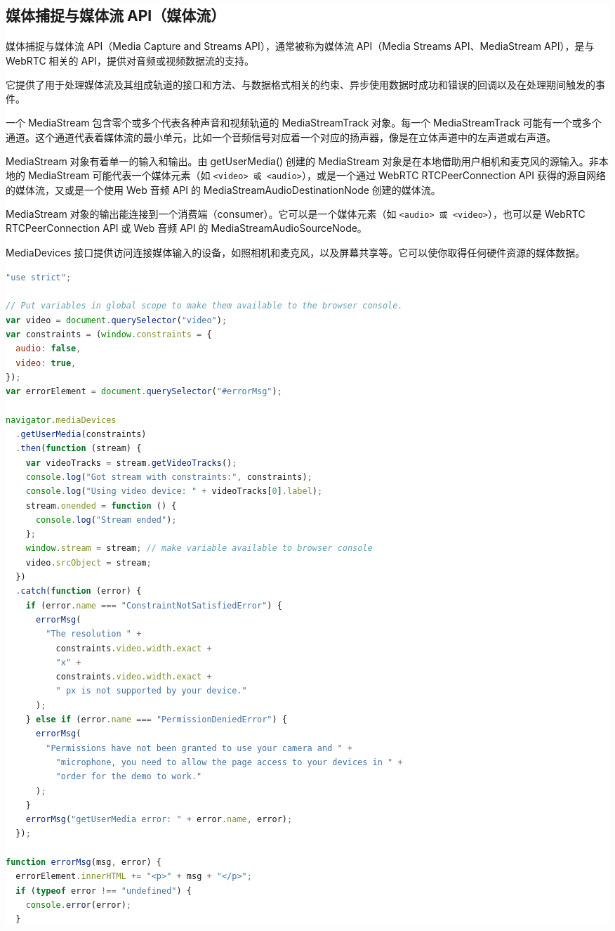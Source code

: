 ## 媒体捕捉与媒体流 API（媒体流）

媒体捕捉与媒体流 API（Media Capture and Streams API），通常被称为媒体流 API（Media Streams API、MediaStream API），是与 WebRTC 相关的 API，提供对音频或视频数据流的支持。

它提供了用于处理媒体流及其组成轨道的接口和方法、与数据格式相关的约束、异步使用数据时成功和错误的回调以及在处理期间触发的事件。

一个 MediaStream 包含零个或多个代表各种声音和视频轨道的 MediaStreamTrack 对象。每一个 MediaStreamTrack 可能有一个或多个通道。这个通道代表着媒体流的最小单元，比如一个音频信号对应着一个对应的扬声器，像是在立体声道中的左声道或右声道。

MediaStream 对象有着单一的输入和输出。由 getUserMedia() 创建的 MediaStream 对象是在本地借助用户相机和麦克风的源输入。非本地的 MediaStream 可能代表一个媒体元素（如 `<video> 或 <audio>`），或是一个通过 WebRTC RTCPeerConnection API 获得的源自网络的媒体流，又或是一个使用 Web 音频 API 的 MediaStreamAudioDestinationNode 创建的媒体流。

MediaStream 对象的输出能连接到一个消费端（consumer）。它可以是一个媒体元素（如 `<audio> 或 <video>`），也可以是 WebRTC RTCPeerConnection API 或 Web 音频 API 的 MediaStreamAudioSourceNode。

MediaDevices 接口提供访问连接媒体输入的设备，如照相机和麦克风，以及屏幕共享等。它可以使你取得任何硬件资源的媒体数据。

```js
"use strict";

// Put variables in global scope to make them available to the browser console.
var video = document.querySelector("video");
var constraints = (window.constraints = {
  audio: false,
  video: true,
});
var errorElement = document.querySelector("#errorMsg");

navigator.mediaDevices
  .getUserMedia(constraints)
  .then(function (stream) {
    var videoTracks = stream.getVideoTracks();
    console.log("Got stream with constraints:", constraints);
    console.log("Using video device: " + videoTracks[0].label);
    stream.onended = function () {
      console.log("Stream ended");
    };
    window.stream = stream; // make variable available to browser console
    video.srcObject = stream;
  })
  .catch(function (error) {
    if (error.name === "ConstraintNotSatisfiedError") {
      errorMsg(
        "The resolution " +
          constraints.video.width.exact +
          "x" +
          constraints.video.width.exact +
          " px is not supported by your device."
      );
    } else if (error.name === "PermissionDeniedError") {
      errorMsg(
        "Permissions have not been granted to use your camera and " +
          "microphone, you need to allow the page access to your devices in " +
          "order for the demo to work."
      );
    }
    errorMsg("getUserMedia error: " + error.name, error);
  });

function errorMsg(msg, error) {
  errorElement.innerHTML += "<p>" + msg + "</p>";
  if (typeof error !== "undefined") {
    console.error(error);
  }
```